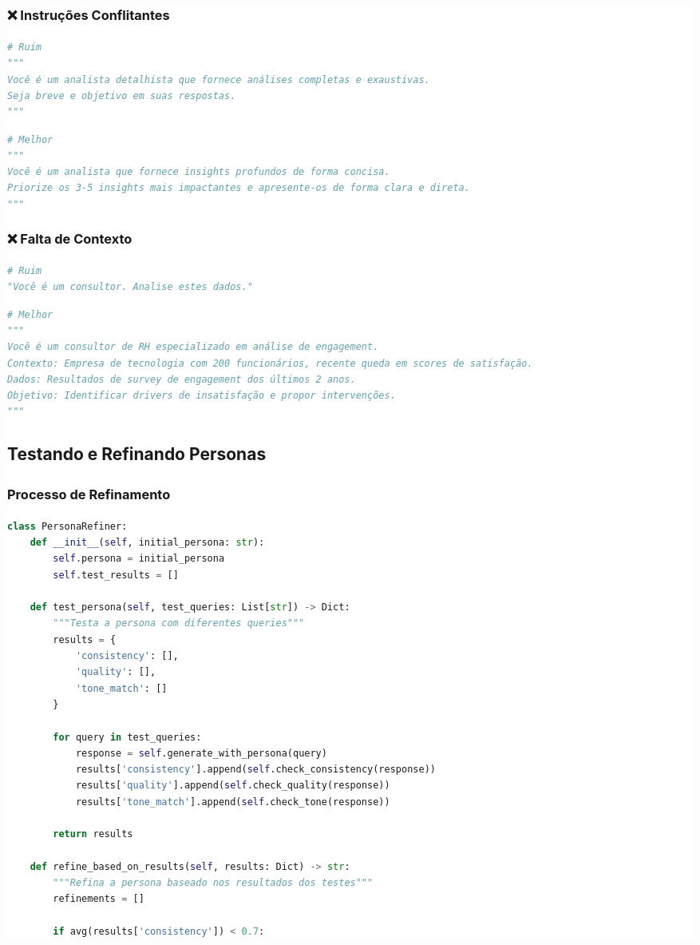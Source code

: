 ### ❌ Instruções Conflitantes

```python
# Ruim
"""
Você é um analista detalhista que fornece análises completas e exaustivas.
Seja breve e objetivo em suas respostas.
"""
```

```python
# Melhor
"""
Você é um analista que fornece insights profundos de forma concisa.
Priorize os 3-5 insights mais impactantes e apresente-os de forma clara e direta.
"""
```

### ❌ Falta de Contexto

```python
# Ruim
"Você é um consultor. Analise estes dados."
```

```python
# Melhor
"""
Você é um consultor de RH especializado em análise de engagement.
Contexto: Empresa de tecnologia com 200 funcionários, recente queda em scores de satisfação.
Dados: Resultados de survey de engagement dos últimos 2 anos.
Objetivo: Identificar drivers de insatisfação e propor intervenções.
"""
```

## Testando e Refinando Personas

### Processo de Refinamento

```python
class PersonaRefiner:
    def __init__(self, initial_persona: str):
        self.persona = initial_persona
        self.test_results = []
    
    def test_persona(self, test_queries: List[str]) -> Dict:
        """Testa a persona com diferentes queries"""
        results = {
            'consistency': [],
            'quality': [],
            'tone_match': []
        }
        
        for query in test_queries:
            response = self.generate_with_persona(query)
            results['consistency'].append(self.check_consistency(response))
            results['quality'].append(self.check_quality(response))
            results['tone_match'].append(self.check_tone(response))
        
        return results
    
    def refine_based_on_results(self, results: Dict) -> str:
        """Refina a persona baseado nos resultados dos testes"""
        refinements = []
        
        if avg(results['consistency']) < 0.7:
```